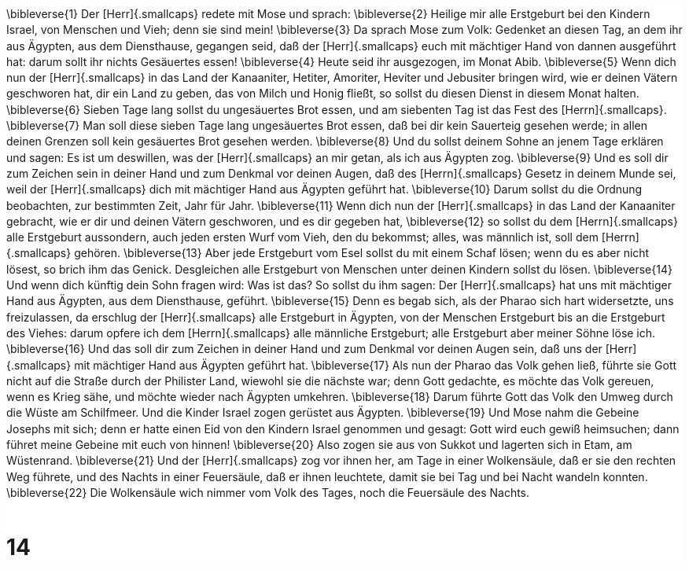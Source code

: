 \bibleverse{1} Der [Herr]{.smallcaps} redete mit Mose und sprach: \bibleverse{2} Heilige mir alle Erstgeburt bei den Kindern Israel, von Menschen und Vieh; denn sie sind mein! \bibleverse{3} Da sprach Mose zum Volk: Gedenket an diesen Tag, an dem ihr aus Ägypten, aus dem Diensthause, gegangen seid, daß der [Herr]{.smallcaps} euch mit mächtiger Hand von dannen ausgeführt hat: darum sollt ihr nichts Gesäuertes essen! \bibleverse{4} Heute seid ihr ausgezogen, im Monat Abib. \bibleverse{5} Wenn dich nun der [Herr]{.smallcaps} in das Land der Kanaaniter, Hetiter, Amoriter, Heviter und Jebusiter bringen wird, wie er deinen Vätern geschworen hat, dir ein Land zu geben, das von Milch und Honig fließt, so sollst du diesen Dienst in diesem Monat halten. \bibleverse{6} Sieben Tage lang sollst du ungesäuertes Brot essen, und am siebenten Tag ist das Fest des [Herrn]{.smallcaps}. \bibleverse{7} Man soll diese sieben Tage lang ungesäuertes Brot essen, daß bei dir kein Sauerteig gesehen werde; in allen deinen Grenzen soll kein gesäuertes Brot gesehen werden. \bibleverse{8} Und du sollst deinem Sohne an jenem Tage erklären und sagen: Es ist um deswillen, was der [Herr]{.smallcaps} an mir getan, als ich aus Ägypten zog. \bibleverse{9} Und es soll dir zum Zeichen sein in deiner Hand und zum Denkmal vor deinen Augen, daß des [Herrn]{.smallcaps} Gesetz in deinem Munde sei, weil der [Herr]{.smallcaps} dich mit mächtiger Hand aus Ägypten geführt hat. \bibleverse{10} Darum sollst du die Ordnung beobachten, zur bestimmten Zeit, Jahr für Jahr. \bibleverse{11} Wenn dich nun der [Herr]{.smallcaps} in das Land der Kanaaniter gebracht, wie er dir und deinen Vätern geschworen, und es dir gegeben hat, \bibleverse{12} so sollst du dem [Herrn]{.smallcaps} alle Erstgeburt aussondern, auch jeden ersten Wurf vom Vieh, den du bekommst; alles, was männlich ist, soll dem [Herrn]{.smallcaps} gehören. \bibleverse{13} Aber jede Erstgeburt vom Esel sollst du mit einem Schaf lösen; wenn du es aber nicht lösest, so brich ihm das Genick. Desgleichen alle Erstgeburt von Menschen unter deinen Kindern sollst du lösen. \bibleverse{14} Und wenn dich künftig dein Sohn fragen wird: Was ist das? So sollst du ihm sagen: Der [Herr]{.smallcaps} hat uns mit mächtiger Hand aus Ägypten, aus dem Diensthause, geführt. \bibleverse{15} Denn es begab sich, als der Pharao sich hart widersetzte, uns freizulassen, da erschlug der [Herr]{.smallcaps} alle Erstgeburt in Ägypten, von der Menschen Erstgeburt bis an die Erstgeburt des Viehes: darum opfere ich dem [Herrn]{.smallcaps} alle männliche Erstgeburt; alle Erstgeburt aber meiner Söhne löse ich. \bibleverse{16} Und das soll dir zum Zeichen in deiner Hand und zum Denkmal vor deinen Augen sein, daß uns der [Herr]{.smallcaps} mit mächtiger Hand aus Ägypten geführt hat. \bibleverse{17} Als nun der Pharao das Volk gehen ließ, führte sie Gott nicht auf die Straße durch der Philister Land, wiewohl sie die nächste war; denn Gott gedachte, es möchte das Volk gereuen, wenn es Krieg sähe, und möchte wieder nach Ägypten umkehren. \bibleverse{18} Darum führte Gott das Volk den Umweg durch die Wüste am Schilfmeer. Und die Kinder Israel zogen gerüstet aus Ägypten. \bibleverse{19} Und Mose nahm die Gebeine Josephs mit sich; denn er hatte einen Eid von den Kindern Israel genommen und gesagt: Gott wird euch gewiß heimsuchen; dann führet meine Gebeine mit euch von hinnen! \bibleverse{20} Also zogen sie aus von Sukkot und lagerten sich in Etam, am Wüstenrand. \bibleverse{21} Und der [Herr]{.smallcaps} zog vor ihnen her, am Tage in einer Wolkensäule, daß er sie den rechten Weg führete, und des Nachts in einer Feuersäule, daß er ihnen leuchtete, damit sie bei Tag und bei Nacht wandeln konnten. \bibleverse{22} Die Wolkensäule wich nimmer vom Volk des Tages, noch die Feuersäule des Nachts. 

# 14 